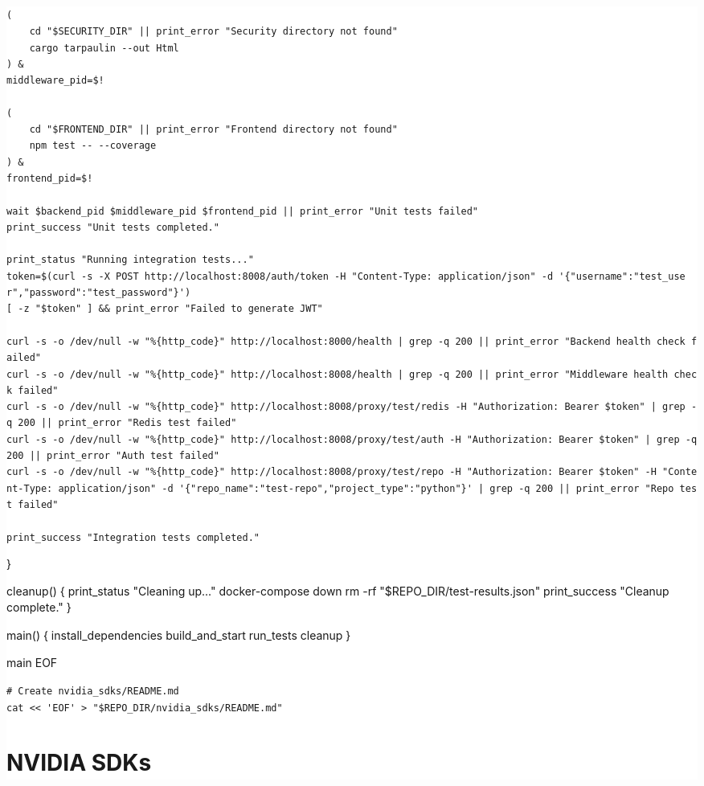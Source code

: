    (
        cd "$SECURITY_DIR" || print_error "Security directory not found"
        cargo tarpaulin --out Html
    ) &
    middleware_pid=$!
    
    (
        cd "$FRONTEND_DIR" || print_error "Frontend directory not found"
        npm test -- --coverage
    ) &
    frontend_pid=$!
    
    wait $backend_pid $middleware_pid $frontend_pid || print_error "Unit tests failed"
    print_success "Unit tests completed."
    
    print_status "Running integration tests..."
    token=$(curl -s -X POST http://localhost:8008/auth/token -H "Content-Type: application/json" -d '{"username":"test_user","password":"test_password"}')
    [ -z "$token" ] && print_error "Failed to generate JWT"
    
    curl -s -o /dev/null -w "%{http_code}" http://localhost:8000/health | grep -q 200 || print_error "Backend health check failed"
    curl -s -o /dev/null -w "%{http_code}" http://localhost:8008/health | grep -q 200 || print_error "Middleware health check failed"
    curl -s -o /dev/null -w "%{http_code}" http://localhost:8008/proxy/test/redis -H "Authorization: Bearer $token" | grep -q 200 || print_error "Redis test failed"
    curl -s -o /dev/null -w "%{http_code}" http://localhost:8008/proxy/test/auth -H "Authorization: Bearer $token" | grep -q 200 || print_error "Auth test failed"
    curl -s -o /dev/null -w "%{http_code}" http://localhost:8008/proxy/test/repo -H "Authorization: Bearer $token" -H "Content-Type: application/json" -d '{"repo_name":"test-repo","project_type":"python"}' | grep -q 200 || print_error "Repo test failed"
    
    print_success "Integration tests completed."
}

cleanup() {
    print_status "Cleaning up..."
    docker-compose down
    rm -rf "$REPO_DIR/test-results.json"
    print_success "Cleanup complete."
}

main() {
    install_dependencies
    build_and_start
    run_tests
    cleanup
}

main
EOF

    # Create nvidia_sdks/README.md
    cat << 'EOF' > "$REPO_DIR/nvidia_sdks/README.md"
# NVIDIA SDKs
